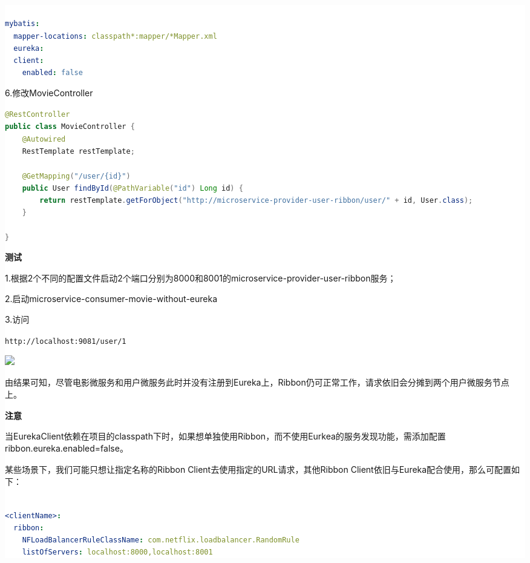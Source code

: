 ```yaml

mybatis:
  mapper-locations: classpath*:mapper/*Mapper.xml
  eureka:
  client:
    enabled: false
```

6.修改MovieController

```java
@RestController
public class MovieController {
    @Autowired
    RestTemplate restTemplate;

    @GetMapping("/user/{id}")
    public User findById(@PathVariable("id") Long id) {
        return restTemplate.getForObject("http://microservice-provider-user-ribbon/user/" + id, User.class);
    }

}
```



**测试**

1.根据2个不同的配置文件启动2个端口分别为8000和8001的microservice-provider-user-ribbon服务；

2.启动microservice-consumer-movie-without-eureka

3.访问

```
http://localhost:9081/user/1
```

![](G:\Blog\source\image\SpringCloud与Docker微服务实战\image-20191201225446934.png)



由结果可知，尽管电影微服务和用户微服务此时并没有注册到Eureka上，Ribbon仍可正常工作，请求依旧会分摊到两个用户微服务节点上。

**注意**

当EurekaClient依赖在项目的classpath下时，如果想单独使用Ribbon，而不使用Eurkea的服务发现功能，需添加配置ribbon.eureka.enabled=false。

某些场景下，我们可能只想让指定名称的Ribbon Client去使用指定的URL请求，其他Ribbon Client依旧与Eureka配合使用，那么可配置如下：

```yaml

<clientName>:
  ribbon:
    NFLoadBalancerRuleClassName: com.netflix.loadbalancer.RandomRule
    listOfServers: localhost:8000,localhost:8001
```
